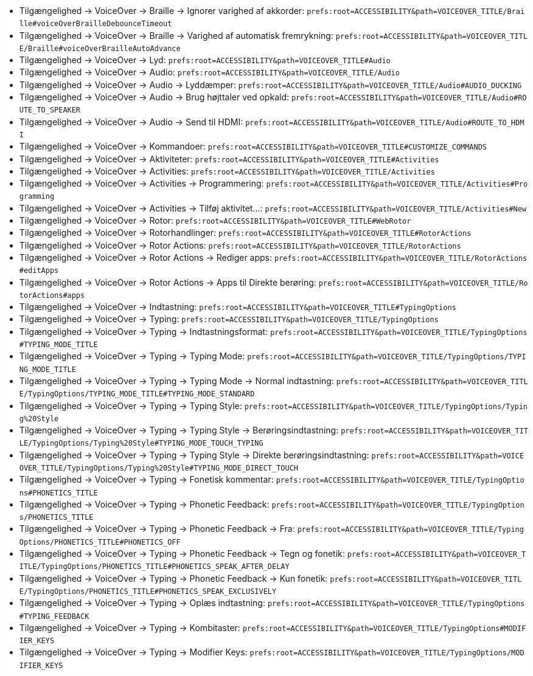 - Tilgængelighed → VoiceOver → Braille → Ignorer varighed af akkorder: `prefs:root=ACCESSIBILITY&path=VOICEOVER_TITLE/Braille#voiceOverBrailleDebounceTimeout`
- Tilgængelighed → VoiceOver → Braille → Varighed af automatisk fremrykning: `prefs:root=ACCESSIBILITY&path=VOICEOVER_TITLE/Braille#voiceOverBrailleAutoAdvance`
- Tilgængelighed → VoiceOver → Lyd: `prefs:root=ACCESSIBILITY&path=VOICEOVER_TITLE#Audio`
- Tilgængelighed → VoiceOver → Audio: `prefs:root=ACCESSIBILITY&path=VOICEOVER_TITLE/Audio`
- Tilgængelighed → VoiceOver → Audio → Lyddæmper: `prefs:root=ACCESSIBILITY&path=VOICEOVER_TITLE/Audio#AUDIO_DUCKING`
- Tilgængelighed → VoiceOver → Audio → Brug højttaler ved opkald: `prefs:root=ACCESSIBILITY&path=VOICEOVER_TITLE/Audio#ROUTE_TO_SPEAKER`
- Tilgængelighed → VoiceOver → Audio → Send til HDMI: `prefs:root=ACCESSIBILITY&path=VOICEOVER_TITLE/Audio#ROUTE_TO_HDMI`
- Tilgængelighed → VoiceOver → Kommandoer: `prefs:root=ACCESSIBILITY&path=VOICEOVER_TITLE#CUSTOMIZE_COMMANDS`
- Tilgængelighed → VoiceOver → Aktiviteter: `prefs:root=ACCESSIBILITY&path=VOICEOVER_TITLE#Activities`
- Tilgængelighed → VoiceOver → Activities: `prefs:root=ACCESSIBILITY&path=VOICEOVER_TITLE/Activities`
- Tilgængelighed → VoiceOver → Activities → Programmering: `prefs:root=ACCESSIBILITY&path=VOICEOVER_TITLE/Activities#Programming`
- Tilgængelighed → VoiceOver → Activities → Tilføj aktivitet…: `prefs:root=ACCESSIBILITY&path=VOICEOVER_TITLE/Activities#New`
- Tilgængelighed → VoiceOver → Rotor: `prefs:root=ACCESSIBILITY&path=VOICEOVER_TITLE#WebRotor`
- Tilgængelighed → VoiceOver → Rotorhandlinger: `prefs:root=ACCESSIBILITY&path=VOICEOVER_TITLE#RotorActions`
- Tilgængelighed → VoiceOver → Rotor Actions: `prefs:root=ACCESSIBILITY&path=VOICEOVER_TITLE/RotorActions`
- Tilgængelighed → VoiceOver → Rotor Actions → Rediger apps: `prefs:root=ACCESSIBILITY&path=VOICEOVER_TITLE/RotorActions#editApps`
- Tilgængelighed → VoiceOver → Rotor Actions → Apps til Direkte berøring: `prefs:root=ACCESSIBILITY&path=VOICEOVER_TITLE/RotorActions#apps`
- Tilgængelighed → VoiceOver → Indtastning: `prefs:root=ACCESSIBILITY&path=VOICEOVER_TITLE#TypingOptions`
- Tilgængelighed → VoiceOver → Typing: `prefs:root=ACCESSIBILITY&path=VOICEOVER_TITLE/TypingOptions`
- Tilgængelighed → VoiceOver → Typing → Indtastningsformat: `prefs:root=ACCESSIBILITY&path=VOICEOVER_TITLE/TypingOptions#TYPING_MODE_TITLE`
- Tilgængelighed → VoiceOver → Typing → Typing Mode: `prefs:root=ACCESSIBILITY&path=VOICEOVER_TITLE/TypingOptions/TYPING_MODE_TITLE`
- Tilgængelighed → VoiceOver → Typing → Typing Mode → Normal indtastning: `prefs:root=ACCESSIBILITY&path=VOICEOVER_TITLE/TypingOptions/TYPING_MODE_TITLE#TYPING_MODE_STANDARD`
- Tilgængelighed → VoiceOver → Typing → Typing Style: `prefs:root=ACCESSIBILITY&path=VOICEOVER_TITLE/TypingOptions/Typing%20Style`
- Tilgængelighed → VoiceOver → Typing → Typing Style → Berøringsindtastning: `prefs:root=ACCESSIBILITY&path=VOICEOVER_TITLE/TypingOptions/Typing%20Style#TYPING_MODE_TOUCH_TYPING`
- Tilgængelighed → VoiceOver → Typing → Typing Style → Direkte berøringsindtastning: `prefs:root=ACCESSIBILITY&path=VOICEOVER_TITLE/TypingOptions/Typing%20Style#TYPING_MODE_DIRECT_TOUCH`
- Tilgængelighed → VoiceOver → Typing → Fonetisk kommentar: `prefs:root=ACCESSIBILITY&path=VOICEOVER_TITLE/TypingOptions#PHONETICS_TITLE`
- Tilgængelighed → VoiceOver → Typing → Phonetic Feedback: `prefs:root=ACCESSIBILITY&path=VOICEOVER_TITLE/TypingOptions/PHONETICS_TITLE`
- Tilgængelighed → VoiceOver → Typing → Phonetic Feedback → Fra: `prefs:root=ACCESSIBILITY&path=VOICEOVER_TITLE/TypingOptions/PHONETICS_TITLE#PHONETICS_OFF`
- Tilgængelighed → VoiceOver → Typing → Phonetic Feedback → Tegn og fonetik: `prefs:root=ACCESSIBILITY&path=VOICEOVER_TITLE/TypingOptions/PHONETICS_TITLE#PHONETICS_SPEAK_AFTER_DELAY`
- Tilgængelighed → VoiceOver → Typing → Phonetic Feedback → Kun fonetik: `prefs:root=ACCESSIBILITY&path=VOICEOVER_TITLE/TypingOptions/PHONETICS_TITLE#PHONETICS_SPEAK_EXCLUSIVELY`
- Tilgængelighed → VoiceOver → Typing → Oplæs indtastning: `prefs:root=ACCESSIBILITY&path=VOICEOVER_TITLE/TypingOptions#TYPING_FEEDBACK`
- Tilgængelighed → VoiceOver → Typing → Kombitaster: `prefs:root=ACCESSIBILITY&path=VOICEOVER_TITLE/TypingOptions#MODIFIER_KEYS`
- Tilgængelighed → VoiceOver → Typing → Modifier Keys: `prefs:root=ACCESSIBILITY&path=VOICEOVER_TITLE/TypingOptions/MODIFIER_KEYS`